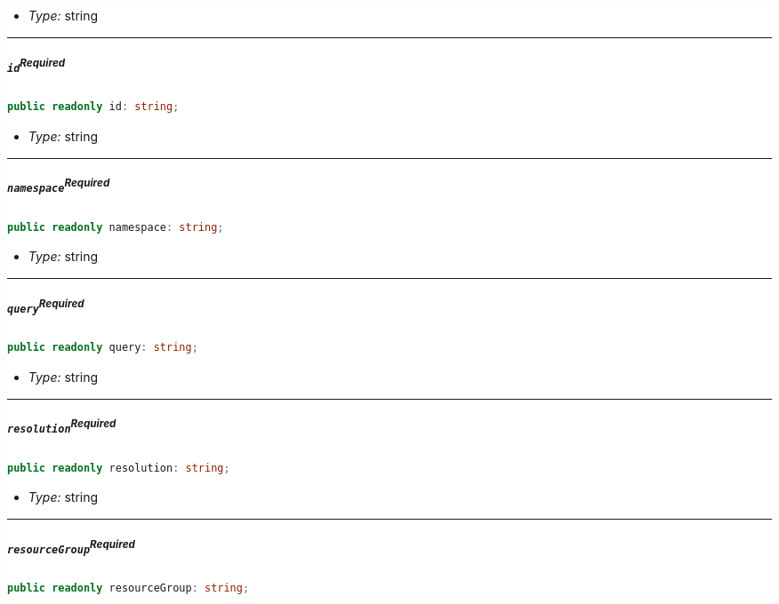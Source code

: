 - *Type:* string

---

##### `id`<sup>Required</sup> <a name="id" id="rhizo-co-terraform-provider-oci.dataOciMonitoringMetricData.DataOciMonitoringMetricData.property.id"></a>

```typescript
public readonly id: string;
```

- *Type:* string

---

##### `namespace`<sup>Required</sup> <a name="namespace" id="rhizo-co-terraform-provider-oci.dataOciMonitoringMetricData.DataOciMonitoringMetricData.property.namespace"></a>

```typescript
public readonly namespace: string;
```

- *Type:* string

---

##### `query`<sup>Required</sup> <a name="query" id="rhizo-co-terraform-provider-oci.dataOciMonitoringMetricData.DataOciMonitoringMetricData.property.query"></a>

```typescript
public readonly query: string;
```

- *Type:* string

---

##### `resolution`<sup>Required</sup> <a name="resolution" id="rhizo-co-terraform-provider-oci.dataOciMonitoringMetricData.DataOciMonitoringMetricData.property.resolution"></a>

```typescript
public readonly resolution: string;
```

- *Type:* string

---

##### `resourceGroup`<sup>Required</sup> <a name="resourceGroup" id="rhizo-co-terraform-provider-oci.dataOciMonitoringMetricData.DataOciMonitoringMetricData.property.resourceGroup"></a>

```typescript
public readonly resourceGroup: string;
```
